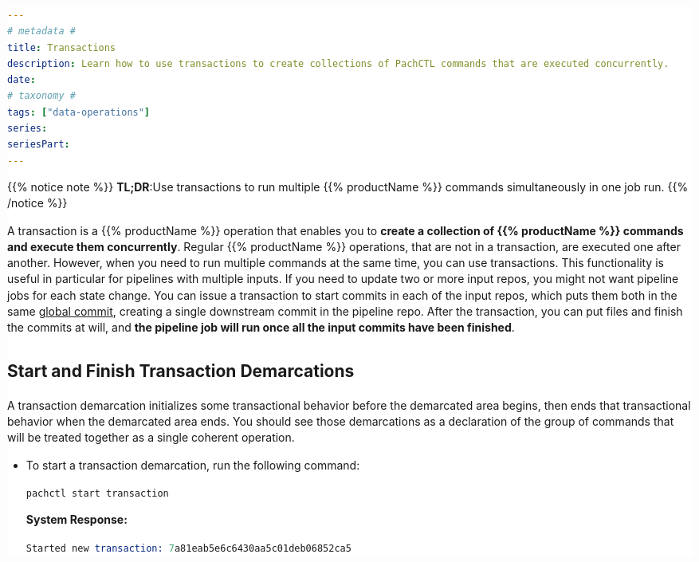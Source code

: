 ```yaml
---
# metadata # 
title: Transactions
description: Learn how to use transactions to create collections of PachCTL commands that are executed concurrently.
date: 
# taxonomy #
tags: ["data-operations"]
series:
seriesPart:
---
```


{{% notice note %}}
**TL;DR**:Use transactions to run multiple {{% productName %}} commands simultaneously in one job run.
{{% /notice %}}

A transaction is a {{% productName %}} operation that enables you to **create
a collection of {{% productName %}} commands and execute them concurrently**.
Regular {{% productName %}} operations, that are not in a transaction, are
executed one after another. However, when you need
to run multiple commands at the same time, you can use transactions.
This functionality is useful in particular for pipelines with multiple
inputs. If you need to update two or more input repos, you might not want
pipeline jobs for each state change. You can issue a transaction
to start commits in each of the input repos, which puts them both in
the same [global commit](../../../concepts/advanced-concepts/globalID/), creating a single downstream commit 
in the pipeline repo. After the transaction, you
can put files and finish the commits at will, and **the pipeline job
will run once all the input commits have been finished**.

## Start and Finish Transaction Demarcations

A transaction demarcation initializes some transactional behavior before the demarcated area begins, then ends that transactional behavior when the demarcated area ends. You should see those demarcations as a declaration of the group of commands that will be treated together as a single coherent operation.


* To start a transaction demarcation, run the following command:

    ```s
    pachctl start transaction
    ```

    **System Response:**

    ```s
    Started new transaction: 7a81eab5e6c6430aa5c01deb06852ca5
    ```
